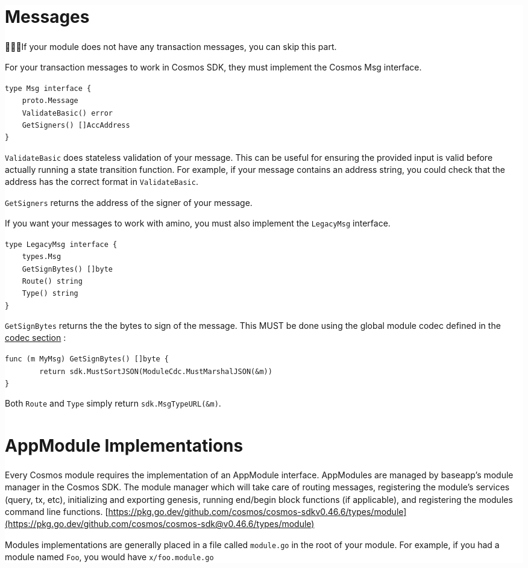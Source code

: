 # Messages

🧑🏻‍💻If your module does not have any transaction messages, you can skip this part.

For your transaction messages to work in Cosmos SDK, they must implement the Cosmos Msg interface.

```
type Msg interface {
    proto.Message
    ValidateBasic() error
    GetSigners() []AccAddress
}
```

`ValidateBasic` does stateless validation of your message. This can be useful for ensuring the provided input is valid before actually running a state transition function. For example, if your message contains an address string, you could check that the address has the correct format in `ValidateBasic`.

`GetSigners` returns the address of the signer of your message.

If you want your messages to work with amino, you must also implement the `LegacyMsg` interface.

```
type LegacyMsg interface {
    types.Msg
    GetSignBytes() []byte
    Route() string
    Type() string
}
```

`GetSignBytes` returns the the bytes to sign of the message. This MUST be done using the global module codec defined in the [codec section](https://www.notion.so/Building-Modules-791d5f00f0a3480ca8124115d24a7260) :

```
func (m MyMsg) GetSignBytes() []byte {
        return sdk.MustSortJSON(ModuleCdc.MustMarshalJSON(&m))
}
```

Both `Route` and `Type` simply return `sdk.MsgTypeURL(&m)`.

# AppModule Implementations

Every Cosmos module requires the implementation of an AppModule interface. AppModules are managed by baseapp’s module manager in the Cosmos SDK. The module manager which will take care of routing messages, registering the module’s services (query, tx, etc), initializing and exporting genesis, running end/begin block functions (if applicable), and registering the modules command line functions. [https://pkg.go.dev/github.com/cosmos/cosmos-sdkv0.46.6/types/module](https://pkg.go.dev/github.com/cosmos/cosmos-sdk@v0.46.6/types/module)

Modules implementations are generally placed in a file called `module.go` in the root of your module. For example, if you had a module named `Foo`, you would have `x/foo.module.go`
